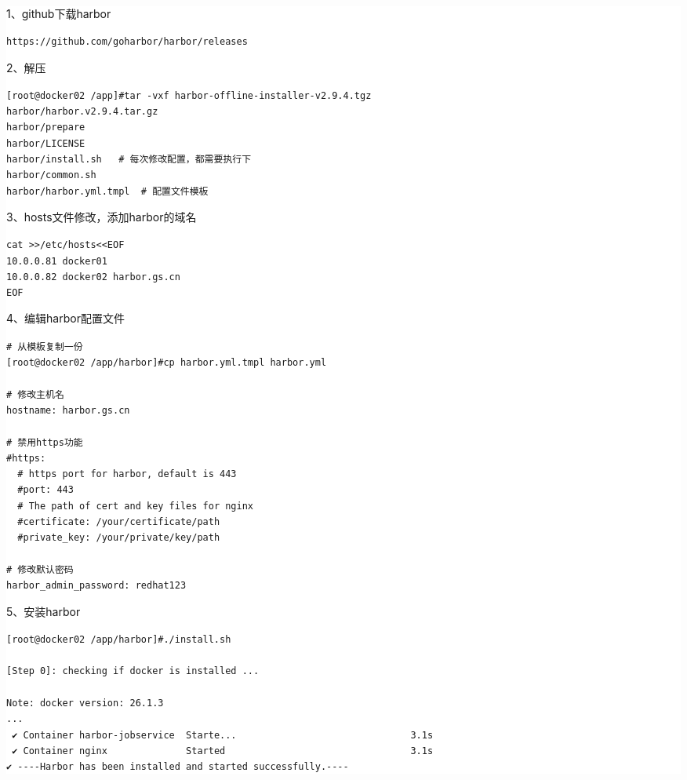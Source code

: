 1、github下载harbor

```she
https://github.com/goharbor/harbor/releases
```

2、解压

```shell
[root@docker02 /app]#tar -vxf harbor-offline-installer-v2.9.4.tgz 
harbor/harbor.v2.9.4.tar.gz
harbor/prepare
harbor/LICENSE
harbor/install.sh	# 每次修改配置，都需要执行下
harbor/common.sh
harbor/harbor.yml.tmpl	# 配置文件模板
```

3、hosts文件修改，添加harbor的域名

```shell
cat >>/etc/hosts<<EOF
10.0.0.81 docker01
10.0.0.82 docker02 harbor.gs.cn
EOF
```

4、编辑harbor配置文件

```shell
# 从模板复制一份
[root@docker02 /app/harbor]#cp harbor.yml.tmpl harbor.yml

# 修改主机名
hostname: harbor.gs.cn

# 禁用https功能
#https:
  # https port for harbor, default is 443
  #port: 443
  # The path of cert and key files for nginx
  #certificate: /your/certificate/path
  #private_key: /your/private/key/path

# 修改默认密码
harbor_admin_password: redhat123
```

5、安装harbor

```shell
[root@docker02 /app/harbor]#./install.sh 

[Step 0]: checking if docker is installed ...

Note: docker version: 26.1.3
...
 ✔ Container harbor-jobservice  Starte...                               3.1s 
 ✔ Container nginx              Started                                 3.1s 
✔ ----Harbor has been installed and started successfully.----
```
